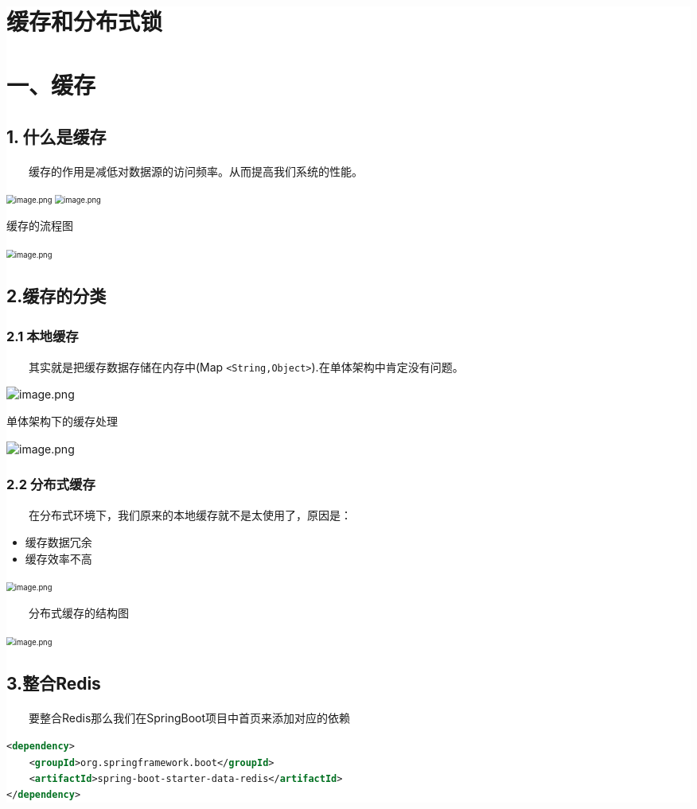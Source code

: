 # 缓存和分布式锁

# 一、缓存

## 1. 什么是缓存

&emsp;&emsp;缓存的作用是减低对数据源的访问频率。从而提高我们系统的性能。

<img src="https://fynotefile.oss-cn-zhangjiakou.aliyuncs.com/fynote/1462/1647243560000/f7b9a0b66af14121aadeb50bffd8e36c.png" alt="image.png" style="zoom:67%;" />

<img src="https://fynotefile.oss-cn-zhangjiakou.aliyuncs.com/fynote/1462/1647243560000/cb0dbab831954c11bd7e3873914f7150.png" alt="image.png" style="zoom:67%;" />

缓存的流程图

<img src="https://fynotefile.oss-cn-zhangjiakou.aliyuncs.com/fynote/1462/1647243560000/cba94b3b543247feb6d8099a6ccc5d2f.png" alt="image.png" style="zoom:67%;" />

## 2.缓存的分类

### 2.1 本地缓存

&emsp;&emsp;其实就是把缓存数据存储在内存中(Map `<String,Object>`).在单体架构中肯定没有问题。

![image.png](https://fynotefile.oss-cn-zhangjiakou.aliyuncs.com/fynote/1462/1647243560000/8b6494222e834cc895c5934b15836c95.png)

单体架构下的缓存处理

![image.png](https://fynotefile.oss-cn-zhangjiakou.aliyuncs.com/fynote/1462/1647243560000/fc2ef64e7b734fa6b4702420be0d5a36.png)

### 2.2 分布式缓存

&emsp;&emsp;在分布式环境下，我们原来的本地缓存就不是太使用了，原因是：

* 缓存数据冗余
* 缓存效率不高

<img src="https://fynotefile.oss-cn-zhangjiakou.aliyuncs.com/fynote/1462/1647243560000/7465ee4dee6b4d0c9f4b61ba93dbfa87.png" alt="image.png" style="zoom:67%;" />

&emsp;&emsp;分布式缓存的结构图

<img src="https://fynotefile.oss-cn-zhangjiakou.aliyuncs.com/fynote/1462/1647243560000/b252ba1016044eca891ab5b3bdf9d1e0.png" alt="image.png" style="zoom:67%;" />

## 3.整合Redis

&emsp;&emsp;要整合Redis那么我们在SpringBoot项目中首页来添加对应的依赖

```xml
<dependency>
    <groupId>org.springframework.boot</groupId>
    <artifactId>spring-boot-starter-data-redis</artifactId>
</dependency>
```
